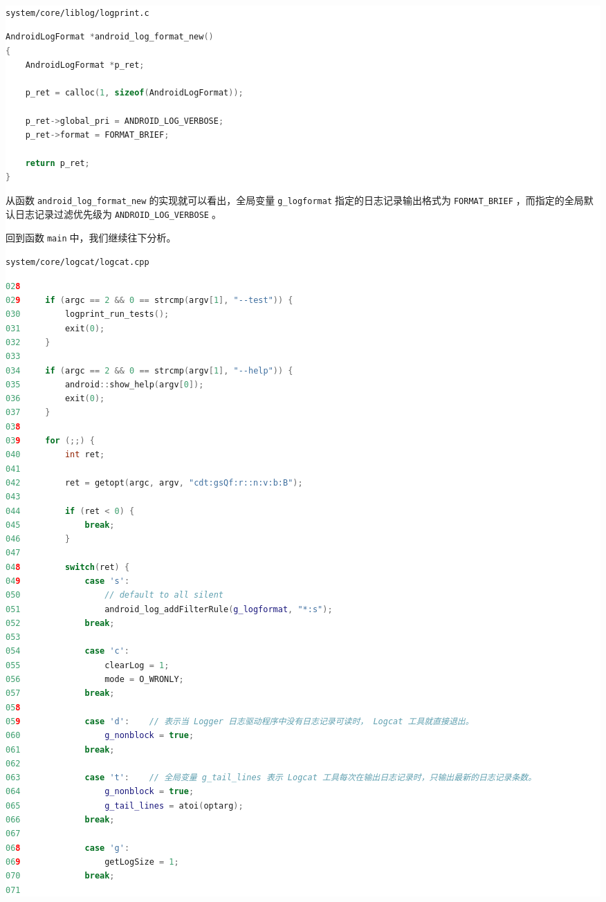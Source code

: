 `system/core/liblog/logprint.c`
```cpp
AndroidLogFormat *android_log_format_new()
{
    AndroidLogFormat *p_ret;

    p_ret = calloc(1, sizeof(AndroidLogFormat));

    p_ret->global_pri = ANDROID_LOG_VERBOSE;
    p_ret->format = FORMAT_BRIEF;

    return p_ret;
}
```
从函数 `android_log_format_new` 的实现就可以看出，全局变量 `g_logformat` 指定的日志记录输出格式为 `FORMAT_BRIEF` ，而指定的全局默认日志记录过滤优先级为 `ANDROID_LOG_VERBOSE` 。

回到函数 `main` 中，我们继续往下分析。

`system/core/logcat/logcat.cpp`
```cpp
028 
029     if (argc == 2 && 0 == strcmp(argv[1], "--test")) {
030         logprint_run_tests();
031         exit(0);
032     }
033 
034     if (argc == 2 && 0 == strcmp(argv[1], "--help")) {
035         android::show_help(argv[0]);
036         exit(0);
037     }
038 
039     for (;;) {
040         int ret;
041 
042         ret = getopt(argc, argv, "cdt:gsQf:r::n:v:b:B");
043 
044         if (ret < 0) {
045             break;
046         }
047 
048         switch(ret) {
049             case 's': 
050                 // default to all silent
051                 android_log_addFilterRule(g_logformat, "*:s");
052             break;
053 
054             case 'c':
055                 clearLog = 1;
056                 mode = O_WRONLY;
057             break;
058 
059             case 'd':    // 表示当 Logger 日志驱动程序中没有日志记录可读时， Logcat 工具就直接退出。
060                 g_nonblock = true;
061             break;
062 
063             case 't':    // 全局变量 g_tail_lines 表示 Logcat 工具每次在输出日志记录时，只输出最新的日志记录条数。
064                 g_nonblock = true;
065                 g_tail_lines = atoi(optarg);
066             break;
067 
068             case 'g':
069                 getLogSize = 1;
070             break;
071 
```